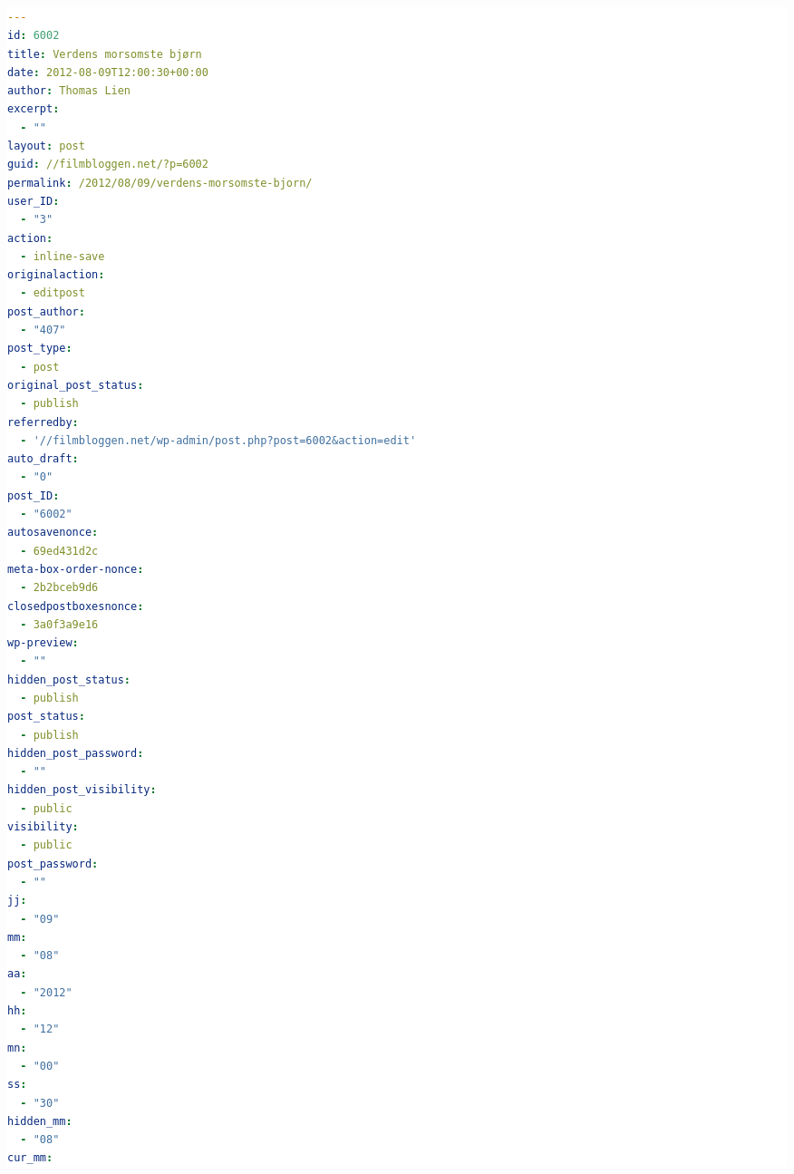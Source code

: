 ```yaml
---
id: 6002
title: Verdens morsomste bjørn
date: 2012-08-09T12:00:30+00:00
author: Thomas Lien
excerpt:
  - ""
layout: post
guid: //filmbloggen.net/?p=6002
permalink: /2012/08/09/verdens-morsomste-bjorn/
user_ID:
  - "3"
action:
  - inline-save
originalaction:
  - editpost
post_author:
  - "407"
post_type:
  - post
original_post_status:
  - publish
referredby:
  - '//filmbloggen.net/wp-admin/post.php?post=6002&action=edit'
auto_draft:
  - "0"
post_ID:
  - "6002"
autosavenonce:
  - 69ed431d2c
meta-box-order-nonce:
  - 2b2bceb9d6
closedpostboxesnonce:
  - 3a0f3a9e16
wp-preview:
  - ""
hidden_post_status:
  - publish
post_status:
  - publish
hidden_post_password:
  - ""
hidden_post_visibility:
  - public
visibility:
  - public
post_password:
  - ""
jj:
  - "09"
mm:
  - "08"
aa:
  - "2012"
hh:
  - "12"
mn:
  - "00"
ss:
  - "30"
hidden_mm:
  - "08"
cur_mm:
```
